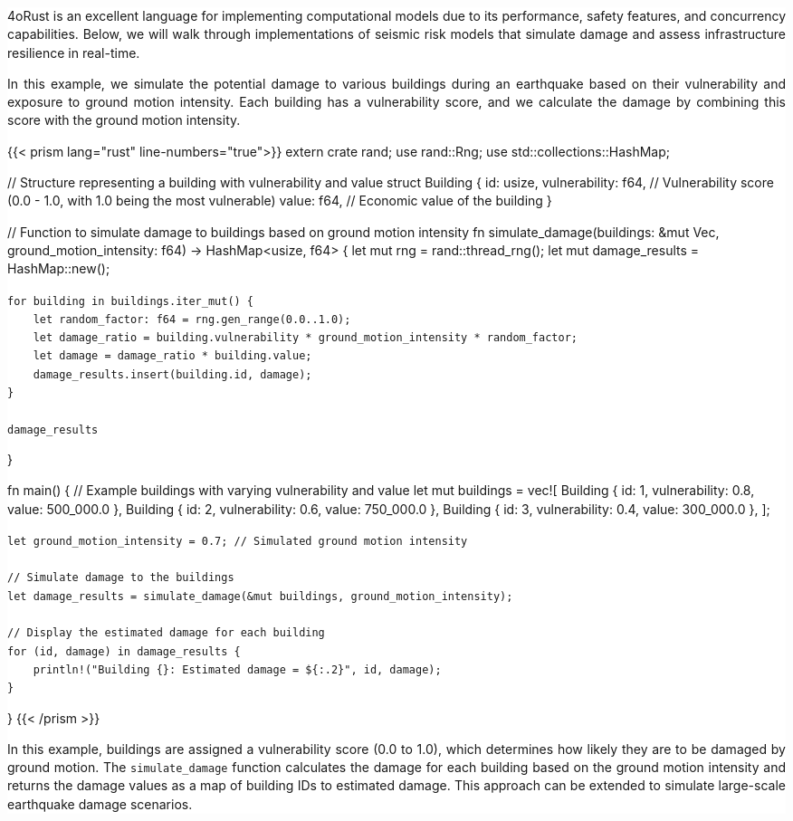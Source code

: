 <p style="text-align: justify;">
4oRust is an excellent language for implementing computational models due to its performance, safety features, and concurrency capabilities. Below, we will walk through implementations of seismic risk models that simulate damage and assess infrastructure resilience in real-time.
</p>

<p style="text-align: justify;">
In this example, we simulate the potential damage to various buildings during an earthquake based on their vulnerability and exposure to ground motion intensity. Each building has a vulnerability score, and we calculate the damage by combining this score with the ground motion intensity.
</p>

{{< prism lang="rust" line-numbers="true">}}
extern crate rand;
use rand::Rng;
use std::collections::HashMap;

// Structure representing a building with vulnerability and value
struct Building {
    id: usize,
    vulnerability: f64, // Vulnerability score (0.0 - 1.0, with 1.0 being the most vulnerable)
    value: f64,         // Economic value of the building
}

// Function to simulate damage to buildings based on ground motion intensity
fn simulate_damage(buildings: &mut Vec<Building>, ground_motion_intensity: f64) -> HashMap<usize, f64> {
    let mut rng = rand::thread_rng();
    let mut damage_results = HashMap::new();

    for building in buildings.iter_mut() {
        let random_factor: f64 = rng.gen_range(0.0..1.0);
        let damage_ratio = building.vulnerability * ground_motion_intensity * random_factor;
        let damage = damage_ratio * building.value;
        damage_results.insert(building.id, damage);
    }

    damage_results
}

fn main() {
    // Example buildings with varying vulnerability and value
    let mut buildings = vec![
        Building { id: 1, vulnerability: 0.8, value: 500_000.0 },
        Building { id: 2, vulnerability: 0.6, value: 750_000.0 },
        Building { id: 3, vulnerability: 0.4, value: 300_000.0 },
    ];

    let ground_motion_intensity = 0.7; // Simulated ground motion intensity

    // Simulate damage to the buildings
    let damage_results = simulate_damage(&mut buildings, ground_motion_intensity);

    // Display the estimated damage for each building
    for (id, damage) in damage_results {
        println!("Building {}: Estimated damage = ${:.2}", id, damage);
    }
}
{{< /prism >}}
<p style="text-align: justify;">
In this example, buildings are assigned a vulnerability score (0.0 to 1.0), which determines how likely they are to be damaged by ground motion. The <code>simulate_damage</code> function calculates the damage for each building based on the ground motion intensity and returns the damage values as a map of building IDs to estimated damage. This approach can be extended to simulate large-scale earthquake damage scenarios.
</p>
